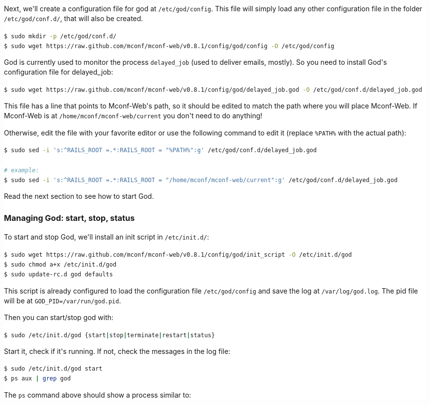 Next, we'll create a configuration file for god at `/etc/god/config`. This file will simply load any other configuration file in the folder `/etc/god/conf.d/`, that will also be created.

```bash
$ sudo mkdir -p /etc/god/conf.d/
$ sudo wget https://raw.github.com/mconf/mconf-web/v0.8.1/config/god/config -O /etc/god/config
```

God is currently used to monitor the process `delayed_job` (used to deliver emails, mostly). So you need to install God's configuration file for delayed_job:

```bash
$ sudo wget https://raw.github.com/mconf/mconf-web/v0.8.1/config/god/delayed_job.god -O /etc/god/conf.d/delayed_job.god
```

This file has a line that points to Mconf-Web's path, so it should be edited to match the path where you will place Mconf-Web. If Mconf-Web is at `/home/mconf/mconf-web/current` you don't need to do anything!

Otherwise, edit the file with your favorite editor or use the following command to edit it (replace `%PATH%` with the actual path):

```bash
$ sudo sed -i 's:^RAILS_ROOT =.*:RAILS_ROOT = "%PATH%":g' /etc/god/conf.d/delayed_job.god

# example:
$ sudo sed -i 's:^RAILS_ROOT =.*:RAILS_ROOT = "/home/mconf/mconf-web/current":g' /etc/god/conf.d/delayed_job.god
```

Read the next section to see how to start God.

### Managing God: start, stop, status

To start and stop God, we'll install an init script in `/etc/init.d/`:

```bash
$ sudo wget https://raw.github.com/mconf/mconf-web/v0.8.1/config/god/init_script -O /etc/init.d/god
$ sudo chmod a+x /etc/init.d/god
$ sudo update-rc.d god defaults
```

This script is already configured to load the configuration file `/etc/god/config` and save the log at `/var/log/god.log`. The pid file will be at `GOD_PID=/var/run/god.pid`.

Then you can start/stop god with:

```bash
$ sudo /etc/init.d/god {start|stop|terminate|restart|status}
```

Start it, check if it's running. If not, check the messages in the log file:

```bash
$ sudo /etc/init.d/god start
$ ps aux | grep god
```

The `ps` command above should show a process similar to:
